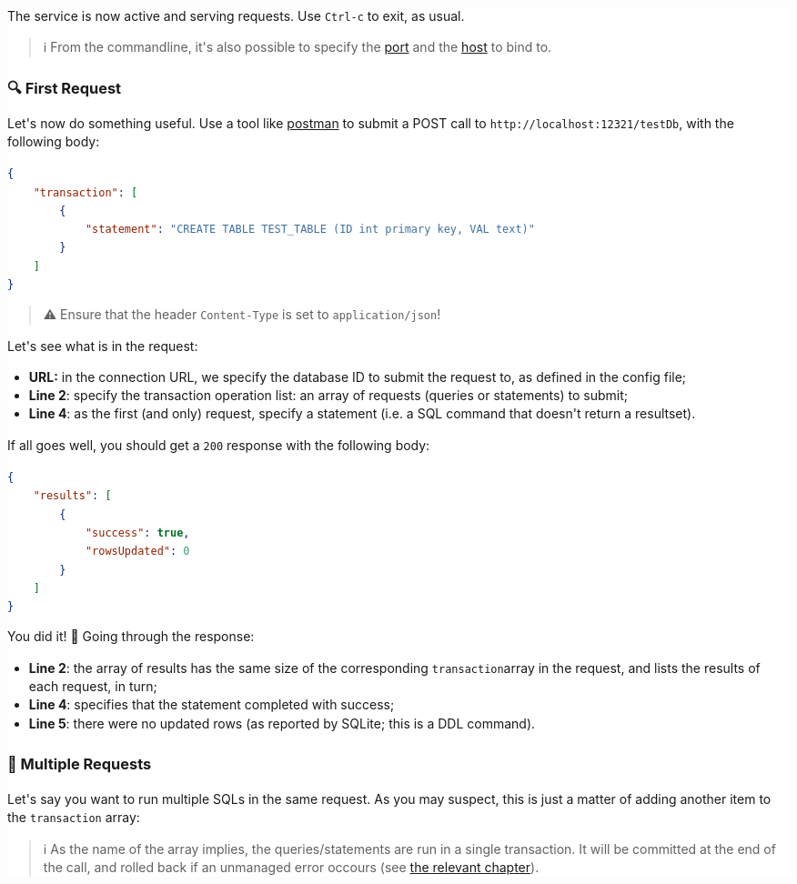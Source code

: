 The service is now active and serving requests. Use `Ctrl-c` to exit, as usual.

> ℹ️ From the commandline, it's also possible to specify the [port](documentation/running.md#port) and the [host](documentation/running.md#bind-host) to bind to.

### 🔍 First Request

Let's now do something useful. Use a tool like [postman](https://www.postman.com) to submit a POST call to `http://localhost:12321/testDb`, with the following body:

```json
{
    "transaction": [
        {
            "statement": "CREATE TABLE TEST_TABLE (ID int primary key, VAL text)"
        }
    ]
}
```

> ⚠️ Ensure that the header `Content-Type` is set to `application/json`!

Let's see what is in the request:

* **URL:** in the connection URL, we specify the database ID to submit the request to, as defined in the config file;
* **Line 2**: specify the transaction operation list: an array of requests (queries or statements) to submit;
* **Line 4**: as the first (and only) request, specify a statement (i.e. a SQL command that doesn't return a resultset).

If all goes well, you should get a `200` response with the following body:

```json
{
    "results": [
        {
            "success": true,
            "rowsUpdated": 0
        }
    ]
}
```

You did it! 🚀 Going through the response:

* **Line 2**: the array of results has the same size of the corresponding `transaction`array in the request, and lists the results of each request, in turn;
* **Line 4**: specifies that the statement completed with success;
* **Line 5**: there were no updated rows (as reported by SQLite; this is a DDL command).

### 🤹 Multiple Requests

Let's say you want to run multiple SQLs in the same request. As you may suspect, this is just a matter of adding another item to the `transaction` array:

> ℹ️ As the name of the array implies, the queries/statements are run in a single transaction. It will be committed at the end of the call, and rolled back if an unmanaged error occours (see [the relevant chapter](tutorial.md#managing-errors)).
